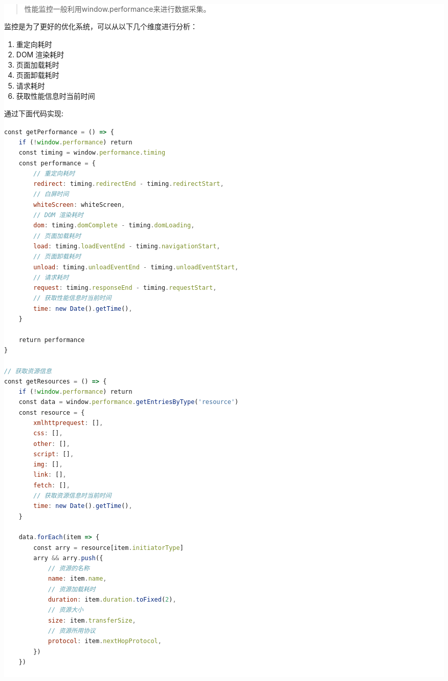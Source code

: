 > 性能监控一般利用window.performance来进行数据采集。

监控是为了更好的优化系统，可以从以下几个维度进行分析：
1. 重定向耗时
2. DOM 渲染耗时
3. 页面加载耗时
4. 页面卸载耗时
5. 请求耗时
6. 获取性能信息时当前时间

通过下面代码实现:
```js
const getPerformance = () => {  
    if (!window.performance) return  
    const timing = window.performance.timing  
    const performance = {  
        // 重定向耗时  
        redirect: timing.redirectEnd - timing.redirectStart,  
        // 白屏时间  
        whiteScreen: whiteScreen,  
        // DOM 渲染耗时  
        dom: timing.domComplete - timing.domLoading,  
        // 页面加载耗时  
        load: timing.loadEventEnd - timing.navigationStart,  
        // 页面卸载耗时  
        unload: timing.unloadEventEnd - timing.unloadEventStart,  
        // 请求耗时  
        request: timing.responseEnd - timing.requestStart,  
        // 获取性能信息时当前时间  
        time: new Date().getTime(),  
    }  
  
    return performance  
}  
  
// 获取资源信息  
const getResources = () => {  
    if (!window.performance) return  
    const data = window.performance.getEntriesByType('resource')  
    const resource = {  
        xmlhttprequest: [],  
        css: [],  
        other: [],  
        script: [],  
        img: [],  
        link: [],  
        fetch: [],  
        // 获取资源信息时当前时间  
        time: new Date().getTime(),  
    }  
  
    data.forEach(item => {  
        const arry = resource[item.initiatorType]  
        arry && arry.push({  
            // 资源的名称  
            name: item.name,  
            // 资源加载耗时  
            duration: item.duration.toFixed(2),  
            // 资源大小  
            size: item.transferSize,  
            // 资源所用协议  
            protocol: item.nextHopProtocol,  
        })  
    })  
  
```